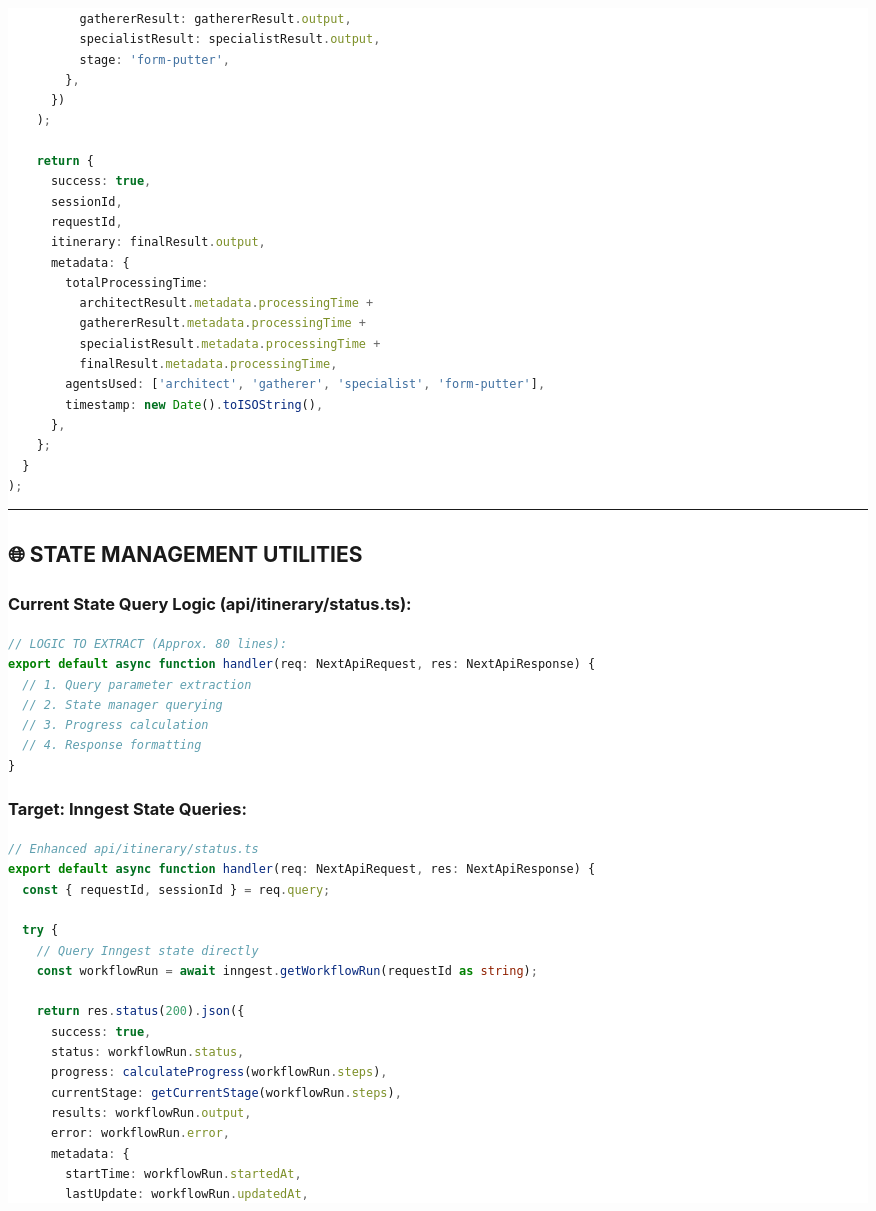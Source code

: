 ```typescript
          gathererResult: gathererResult.output,
          specialistResult: specialistResult.output,
          stage: 'form-putter',
        },
      })
    );

    return {
      success: true,
      sessionId,
      requestId,
      itinerary: finalResult.output,
      metadata: {
        totalProcessingTime:
          architectResult.metadata.processingTime +
          gathererResult.metadata.processingTime +
          specialistResult.metadata.processingTime +
          finalResult.metadata.processingTime,
        agentsUsed: ['architect', 'gatherer', 'specialist', 'form-putter'],
        timestamp: new Date().toISOString(),
      },
    };
  }
);
```

---

## 🌐 **STATE MANAGEMENT UTILITIES**

### **Current State Query Logic (api/itinerary/status.ts):**

```typescript
// LOGIC TO EXTRACT (Approx. 80 lines):
export default async function handler(req: NextApiRequest, res: NextApiResponse) {
  // 1. Query parameter extraction
  // 2. State manager querying
  // 3. Progress calculation
  // 4. Response formatting
}
```

### **Target: Inngest State Queries:**

```typescript
// Enhanced api/itinerary/status.ts
export default async function handler(req: NextApiRequest, res: NextApiResponse) {
  const { requestId, sessionId } = req.query;

  try {
    // Query Inngest state directly
    const workflowRun = await inngest.getWorkflowRun(requestId as string);

    return res.status(200).json({
      success: true,
      status: workflowRun.status,
      progress: calculateProgress(workflowRun.steps),
      currentStage: getCurrentStage(workflowRun.steps),
      results: workflowRun.output,
      error: workflowRun.error,
      metadata: {
        startTime: workflowRun.startedAt,
        lastUpdate: workflowRun.updatedAt,
```